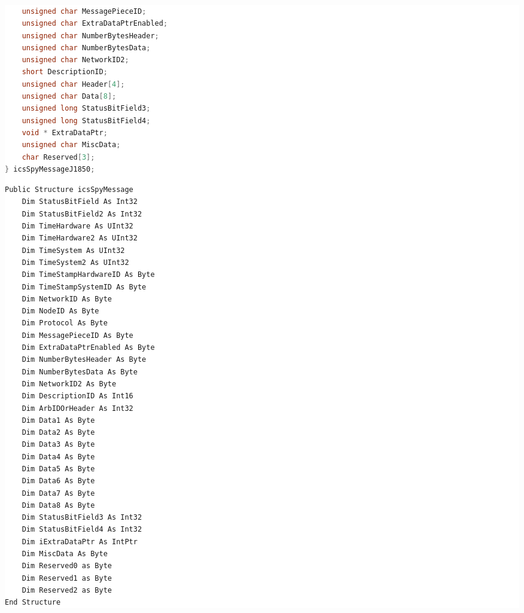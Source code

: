 ```cpp
    unsigned char MessagePieceID;
    unsigned char ExtraDataPtrEnabled;
    unsigned char NumberBytesHeader;
    unsigned char NumberBytesData;
    unsigned char NetworkID2;
    short DescriptionID;
    unsigned char Header[4];
    unsigned char Data[8];
    unsigned long StatusBitField3;
    unsigned long StatusBitField4;
    void * ExtraDataPtr;
    unsigned char MiscData;
    char Reserved[3];
} icsSpyMessageJ1850;
```
</TabItem>
<TabItem value="vbnet1" label="Visual Basic .NET Declare 1">

```vbnet
Public Structure icsSpyMessage
    Dim StatusBitField As Int32
    Dim StatusBitField2 As Int32
    Dim TimeHardware As UInt32
    Dim TimeHardware2 As UInt32
    Dim TimeSystem As UInt32
    Dim TimeSystem2 As UInt32
    Dim TimeStampHardwareID As Byte
    Dim TimeStampSystemID As Byte
    Dim NetworkID As Byte
    Dim NodeID As Byte
    Dim Protocol As Byte
    Dim MessagePieceID As Byte
    Dim ExtraDataPtrEnabled As Byte
    Dim NumberBytesHeader As Byte
    Dim NumberBytesData As Byte
    Dim NetworkID2 As Byte
    Dim DescriptionID As Int16
    Dim ArbIDOrHeader As Int32
    Dim Data1 As Byte
    Dim Data2 As Byte
    Dim Data3 As Byte
    Dim Data4 As Byte
    Dim Data5 As Byte
    Dim Data6 As Byte
    Dim Data7 As Byte
    Dim Data8 As Byte
    Dim StatusBitField3 As Int32
    Dim StatusBitField4 As Int32
    Dim iExtraDataPtr As IntPtr
    Dim MiscData As Byte
    Dim Reserved0 as Byte
    Dim Reserved1 as Byte
    Dim Reserved2 as Byte
End Structure
```
</TabItem>

